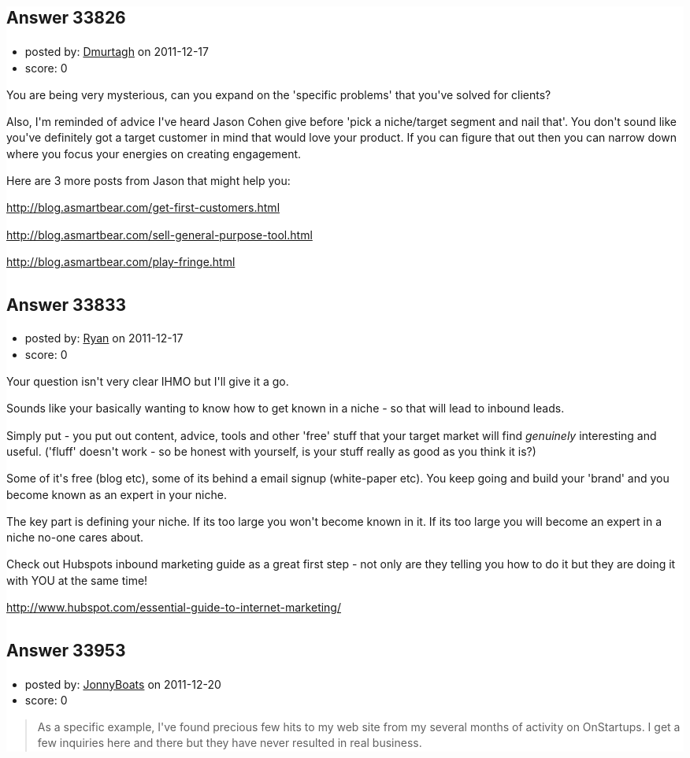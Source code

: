## Answer 33826

- posted by: [Dmurtagh](https://stackexchange.com/users/-1/12396-dmurtagh) on 2011-12-17
- score: 0

You are being very mysterious, can you expand on the 'specific problems' that you've solved for clients? 

Also, I'm reminded of advice I've heard Jason Cohen give before 'pick a niche/target segment and nail that'. You don't sound like you've definitely got a target customer in mind that would love your product. If you can figure that out then you can narrow down where you focus your energies on creating engagement. 

Here are 3 more posts from Jason that might help you:

http://blog.asmartbear.com/get-first-customers.html

http://blog.asmartbear.com/sell-general-purpose-tool.html
 
http://blog.asmartbear.com/play-fringe.html


## Answer 33833

- posted by: [Ryan](https://stackexchange.com/users/-1/465-ryan) on 2011-12-17
- score: 0

Your question isn't very clear IHMO but I'll give it a go.

Sounds like your basically wanting to know how to get known in a niche - so that will lead to inbound leads.

Simply put - you put out content, advice, tools and other 'free' stuff that your target market will find *genuinely* interesting and useful. ('fluff' doesn't work - so be honest with yourself, is your stuff really as good as you think it is?)

Some of it's free (blog etc), some of its behind a email signup (white-paper etc). You keep going and build your 'brand' and you become known as an expert in your niche.

The key part is defining your niche. If its too large you won't become known in it. If its too large you will become an expert in a niche no-one cares about.

Check out Hubspots inbound marketing guide as a great first step - not only are they telling you how to do it but they are doing it with YOU at the same time!

http://www.hubspot.com/essential-guide-to-internet-marketing/


## Answer 33953

- posted by: [JonnyBoats](https://stackexchange.com/users/-1/3100-jonnyboats) on 2011-12-20
- score: 0

> As a specific example, I've found precious few hits to my web site
> from my several months of activity on OnStartups. I get a few
> inquiries here and there but they have never resulted in real
> business.
